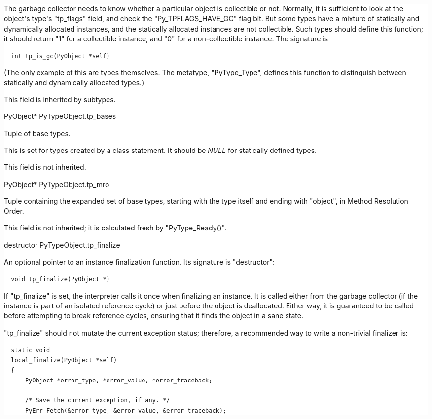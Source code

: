    The garbage collector needs to know whether a particular object is
   collectible or not.  Normally, it is sufficient to look at the
   object's type's "tp_flags" field, and check the
   "Py_TPFLAGS_HAVE_GC" flag bit.  But some types have a mixture of
   statically and dynamically allocated instances, and the statically
   allocated instances are not collectible.  Such types should define
   this function; it should return "1" for a collectible instance, and
   "0" for a non-collectible instance. The signature is

      int tp_is_gc(PyObject *self)

   (The only example of this are types themselves.  The metatype,
   "PyType_Type", defines this function to distinguish between
   statically and dynamically allocated types.)

   This field is inherited by subtypes.

PyObject* PyTypeObject.tp_bases

   Tuple of base types.

   This is set for types created by a class statement.  It should be
   *NULL* for statically defined types.

   This field is not inherited.

PyObject* PyTypeObject.tp_mro

   Tuple containing the expanded set of base types, starting with the
   type itself and ending with "object", in Method Resolution Order.

   This field is not inherited; it is calculated fresh by
   "PyType_Ready()".

destructor PyTypeObject.tp_finalize

   An optional pointer to an instance finalization function.  Its
   signature is "destructor":

      void tp_finalize(PyObject *)

   If "tp_finalize" is set, the interpreter calls it once when
   finalizing an instance.  It is called either from the garbage
   collector (if the instance is part of an isolated reference cycle)
   or just before the object is deallocated.  Either way, it is
   guaranteed to be called before attempting to break reference
   cycles, ensuring that it finds the object in a sane state.

   "tp_finalize" should not mutate the current exception status;
   therefore, a recommended way to write a non-trivial finalizer is:

      static void
      local_finalize(PyObject *self)
      {
          PyObject *error_type, *error_value, *error_traceback;

          /* Save the current exception, if any. */
          PyErr_Fetch(&error_type, &error_value, &error_traceback);
